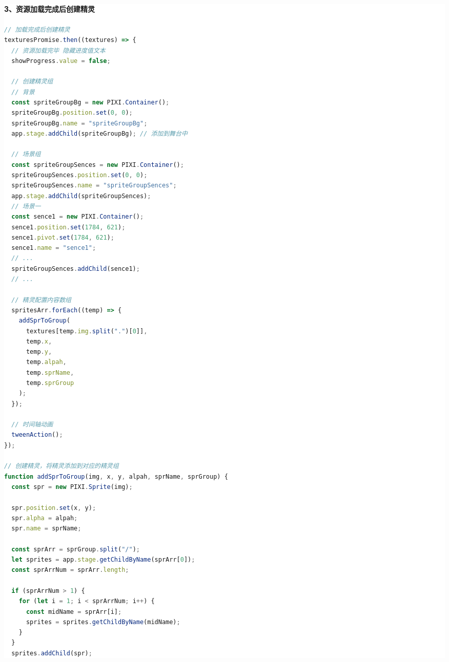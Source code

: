 #### 3、资源加载完成后创建精灵

```javascript
// 加载完成后创建精灵
texturesPromise.then((textures) => {
  // 资源加载完毕 隐藏进度值文本
  showProgress.value = false;

  // 创建精灵组
  // 背景
  const spriteGroupBg = new PIXI.Container();
  spriteGroupBg.position.set(0, 0);
  spriteGroupBg.name = "spriteGroupBg";
  app.stage.addChild(spriteGroupBg); // 添加到舞台中

  // 场景组
  const spriteGroupSences = new PIXI.Container();
  spriteGroupSences.position.set(0, 0);
  spriteGroupSences.name = "spriteGroupSences";
  app.stage.addChild(spriteGroupSences);
  // 场景一
  const sence1 = new PIXI.Container();
  sence1.position.set(1784, 621);
  sence1.pivot.set(1784, 621);
  sence1.name = "sence1";
  // ...
  spriteGroupSences.addChild(sence1);
  // ...

  // 精灵配置内容数组
  spritesArr.forEach((temp) => {
    addSprToGroup(
      textures[temp.img.split(".")[0]],
      temp.x,
      temp.y,
      temp.alpah,
      temp.sprName,
      temp.sprGroup
    );
  });

  // 时间轴动画
  tweenAction();
});

// 创建精灵，将精灵添加到对应的精灵组
function addSprToGroup(img, x, y, alpah, sprName, sprGroup) {
  const spr = new PIXI.Sprite(img);

  spr.position.set(x, y);
  spr.alpha = alpah;
  spr.name = sprName;

  const sprArr = sprGroup.split("/");
  let sprites = app.stage.getChildByName(sprArr[0]);
  const sprArrNum = sprArr.length;

  if (sprArrNum > 1) {
    for (let i = 1; i < sprArrNum; i++) {
      const midName = sprArr[i];
      sprites = sprites.getChildByName(midName);
    }
  }
  sprites.addChild(spr);
```